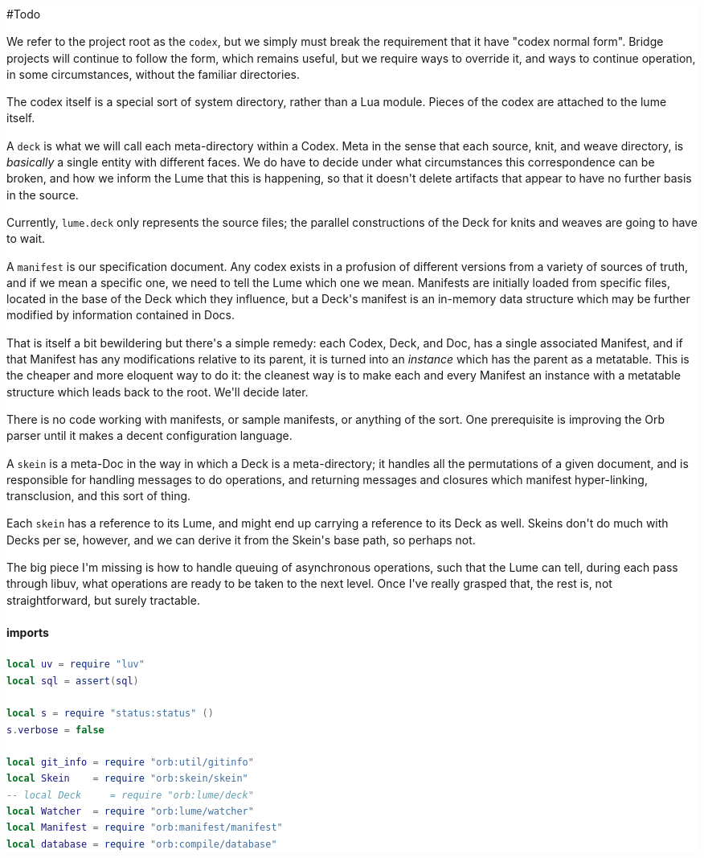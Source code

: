 \#Todo

We refer to the project root as the `codex`, but we simply must break the
requirement that it have "codex normal form"\.  Bridge projects will continue
to follow the form, which remains useful, but we require ways to override it,
and ways to continue operation, in some circumstances, without the familiar
directories\.

The codex itself is a special sort of system directory, rather than a Lua
module\.  Pieces of the codex are attached to the lume itself\.

A `deck` is what we will call each meta\-directory within a Codex\.  Meta in the
sense that each source, knit, and weave directory, is *basically* a single
entity with different faces\.  We do have to decide under what circumstances
this correspondence can be broken, and how we inform the Lume that this is
happening, so that it doesn't delete artifacts that appear to have no further
basis in the source\.

Currently, `lume.deck` only represents the source files; the parallel
constructions of the Deck for knits and weaves are going to have to wait\.

A `manifest` is our specification document\.  Any codex exists in a profusion
of different versions from a variety of sources of truth, and if we mean a
specific one, we need to tell the Lume which one we mean\.  Manifests are
initially loaded from specific files, located in the base of the Deck which
they influence, but a Deck's manifest is an in\-memory data structure which may
be further modified by information contained in Docs\.

That is itself a bit bewildering but there's a simple remedy: each Codex,
Deck, and Doc, has a single associated Manifest, and if that Manifest has any
modifications relative to its parent, it is turned into an *instance* which
has the parent as a metatable\.  This is the cheaper and more eloquent way to
do it: the cleanest way is to make each and every Manifest an instance with
a metatable structure which leads back to the root\.  We'll decide later\.

There is no code working with manifests, or sample manifests, or anything of
the sort\.  One prerequisite is improving the Orb parser until it makes a
decent configuration language\.

A `skein` is a meta\-Doc in the way in which a Deck is a meta\-directory; it
handles all the permutations of a given document, and is responsible for
handling messages to do operations, and returning messages and closures which
manifest hyper\-linking, transclusion, and this sort of thing\.

Each `skein` has a reference to its Lume, and might end up carrying a
reference to its Deck as well\.  Skeins don't do much with Decks per se,
however, and we can derive it from the Skein's base path, so perhaps not\.

The big piece I'm missing is how to handle queuing of asynchronous operations,
such that the Lume can tell, during each pass through libuv, what operations
are ready to be taken to the next level\.  Once I've really grasped that, the
rest is, not straightforward, but surely tractable\.


#### imports

```lua
local uv = require "luv"
local sql = assert(sql)

local s = require "status:status" ()
s.verbose = false

local git_info = require "orb:util/gitinfo"
local Skein    = require "orb:skein/skein"
-- local Deck     = require "orb:lume/deck"
local Watcher  = require "orb:lume/watcher"
local Manifest = require "orb:manifest/manifest"
local database = require "orb:compile/database"
```